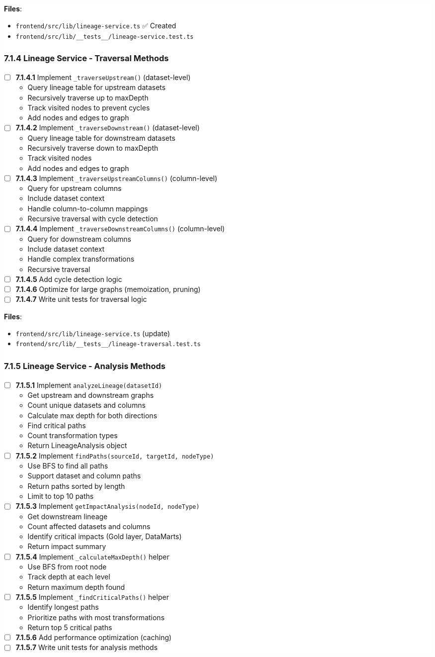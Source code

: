 **Files**:
- `frontend/src/lib/lineage-service.ts` ✅ Created
- `frontend/src/lib/__tests__/lineage-service.test.ts`

### 7.1.4 Lineage Service - Traversal Methods
- [ ] **7.1.4.1** Implement `_traverseUpstream()` (dataset-level)
  - Query lineage table for upstream datasets
  - Recursively traverse up to maxDepth
  - Track visited nodes to prevent cycles
  - Add nodes and edges to graph
- [ ] **7.1.4.2** Implement `_traverseDownstream()` (dataset-level)
  - Query lineage table for downstream datasets
  - Recursively traverse down to maxDepth
  - Track visited nodes
  - Add nodes and edges to graph
- [ ] **7.1.4.3** Implement `_traverseUpstreamColumns()` (column-level)
  - Query for upstream columns
  - Include dataset context
  - Handle column-to-column mappings
  - Recursive traversal with cycle detection
- [ ] **7.1.4.4** Implement `_traverseDownstreamColumns()` (column-level)
  - Query for downstream columns
  - Include dataset context
  - Handle complex transformations
  - Recursive traversal
- [ ] **7.1.4.5** Add cycle detection logic
- [ ] **7.1.4.6** Optimize for large graphs (memoization, pruning)
- [ ] **7.1.4.7** Write unit tests for traversal logic

**Files**:
- `frontend/src/lib/lineage-service.ts` (update)
- `frontend/src/lib/__tests__/lineage-traversal.test.ts`

### 7.1.5 Lineage Service - Analysis Methods
- [ ] **7.1.5.1** Implement `analyzeLineage(datasetId)`
  - Get upstream and downstream graphs
  - Count unique datasets and columns
  - Calculate max depth for both directions
  - Find critical paths
  - Count transformation types
  - Return LineageAnalysis object
- [ ] **7.1.5.2** Implement `findPaths(sourceId, targetId, nodeType)`
  - Use BFS to find all paths
  - Support dataset and column paths
  - Return paths sorted by length
  - Limit to top 10 paths
- [ ] **7.1.5.3** Implement `getImpactAnalysis(nodeId, nodeType)`
  - Get downstream lineage
  - Count affected datasets and columns
  - Identify critical impacts (Gold layer, DataMarts)
  - Return impact summary
- [ ] **7.1.5.4** Implement `_calculateMaxDepth()` helper
  - Use BFS from root node
  - Track depth at each level
  - Return maximum depth found
- [ ] **7.1.5.5** Implement `_findCriticalPaths()` helper
  - Identify longest paths
  - Prioritize paths with most transformations
  - Return top 5 critical paths
- [ ] **7.1.5.6** Add performance optimization (caching)
- [ ] **7.1.5.7** Write unit tests for analysis methods
